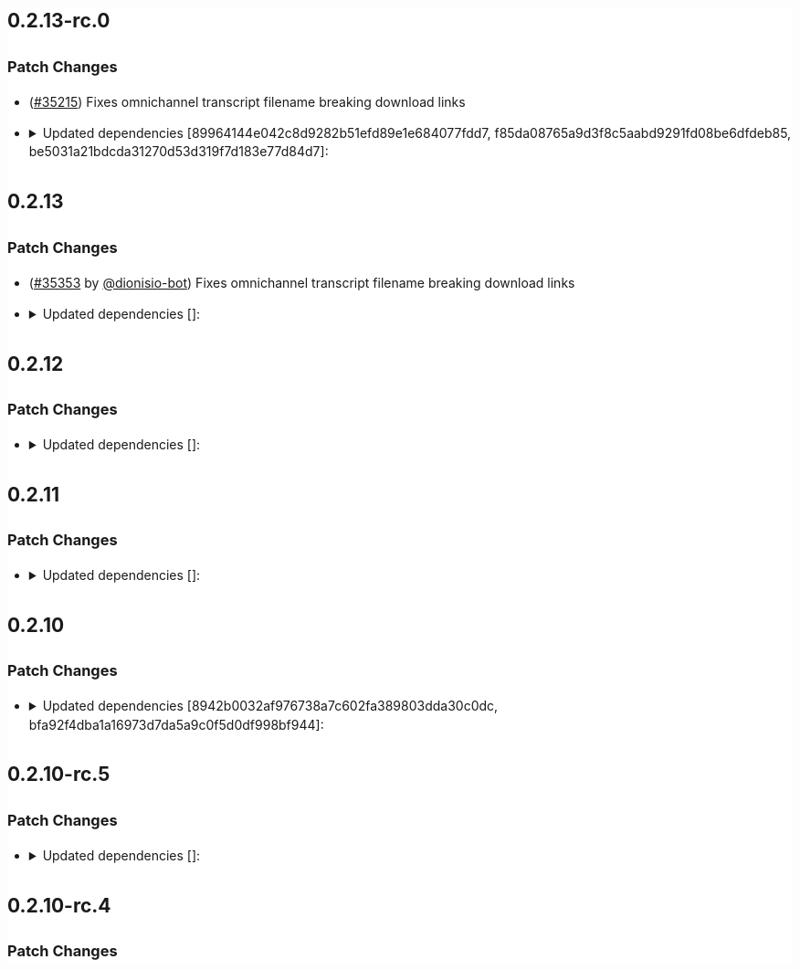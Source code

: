 ## 0.2.13-rc.0

### Patch Changes

- ([#35215](https://github.com/RocketChat/Rocket.Chat/pull/35215)) Fixes omnichannel transcript filename breaking download links

- <details><summary>Updated dependencies [89964144e042c8d9282b51efd89e1e684077fdd7, f85da08765a9d3f8c5aabd9291fd08be6dfdeb85, be5031a21bdcda31270d53d319f7d183e77d84d7]:</summary></details>

## 0.2.13

### Patch Changes

- ([#35353](https://github.com/RocketChat/Rocket.Chat/pull/35353) by [@dionisio-bot](https://github.com/dionisio-bot)) Fixes omnichannel transcript filename breaking download links

- <details><summary>Updated dependencies []:</summary></details>

## 0.2.12

### Patch Changes

- <details><summary>Updated dependencies []:</summary></details>

## 0.2.11

### Patch Changes

- <details><summary>Updated dependencies []:</summary></details>

## 0.2.10

### Patch Changes

- <details><summary>Updated dependencies [8942b0032af976738a7c602fa389803dda30c0dc, bfa92f4dba1a16973d7da5a9c0f5d0df998bf944]:</summary></details>

## 0.2.10-rc.5

### Patch Changes

- <details><summary>Updated dependencies []:</summary></details>

## 0.2.10-rc.4

### Patch Changes

